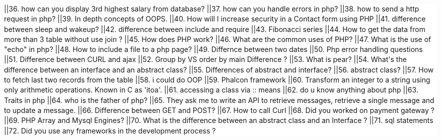 ||36. how can you display 3rd highest salary from database? 
||37.  how can you handle errors in php?
||38. how to send a http request in php?
||39. In depth concepts of OOPS.
||40. How will I increase security in a Contact form using PHP
||41. difference between sleep and wakeup?
||42. difference between include and require
||43. Fibonacci series
||44. How to get the data from more than 3 table without use join ?
||45. How does PHP work? 
||46. What are the common uses of PHP?
||47. What is the use of "echo" in php?
||48. How to include a file to a php page?
||49. Differnce between two dates
||50. Php error handling questions
||51. Difference between CURL and ajax 
||52. Group by VS order by main Difference ?
||53. What is pear?
||54. What's the difference between an interface and an abstract class?
||55. Differences of abstract and interface?
||56. abstract class?
||57. How to fetch last two records from the table
||58.  i could do OOP
||59. Phalcon framework 
||60. Transform an integer to a string using only arithmetic operations. Known in C as 'itoa'.
||61. accessing a class via :: means
||62. do u know anything about php
||63. Traits in php
||64. who is the father of php?
||65. They ask me to write an API to retrieve messages, retrieve a single message and to update a message.
||66. Difference between GET and POST?
||67. How to call Curl
||68. Did you worked on payment gateway ?
||69. PHP Array and Mysql Engines?
||70. What is the difference between an abstract class and an Interface ?
||71. sql statements
||72. Did you use any frameworks in the development process ?
